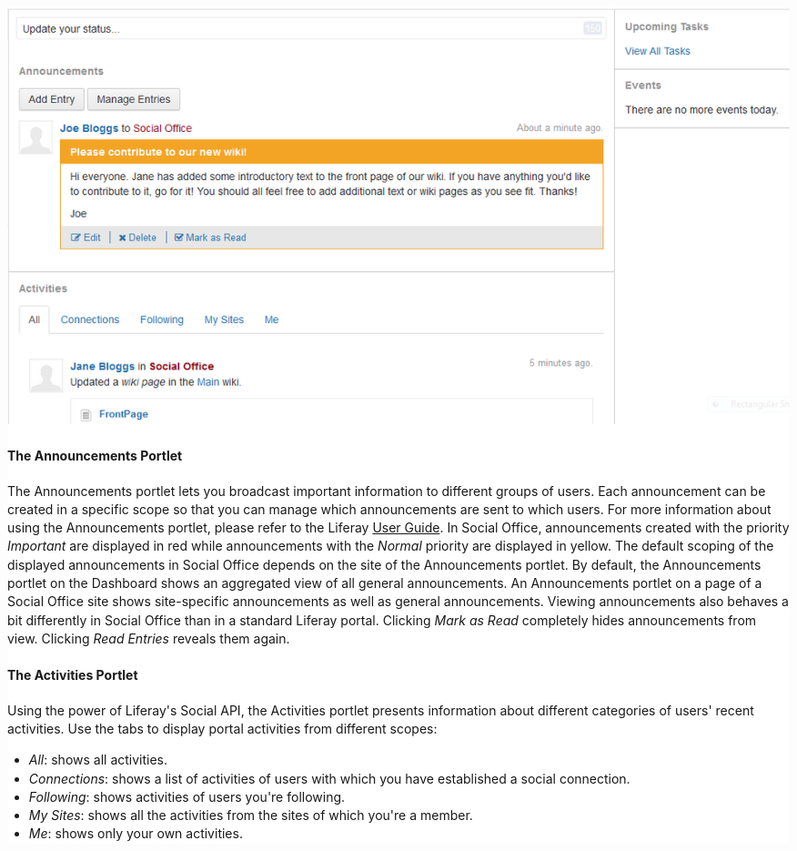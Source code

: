 ![Figure 1.6: The default Dashboard applications are designed to inform you about recent portal announcements, activities and upcoming events, and to help you manage your personal tasks.](../../images/dashboard-applications.png)

#### The Announcements Portlet

The Announcements portlet lets you broadcast important information to different
groups of users. Each announcement can be created in a specific scope so that
you can manage which announcements are sent to which users. For more information
about using the Announcements portlet, please refer to the Liferay [User Guide](https://www.liferay.com/documentation/liferay-portal/6.2/user-guide/-/ai/sending-alerts-and-announcements-in-you-liferay-portal-6-2-user-guide-08-en).
In Social Office, announcements created with the priority *Important* are
displayed in red while announcements with the *Normal* priority are displayed in
yellow. The default scoping of the displayed announcements in Social Office
depends on the site of the Announcements portlet. By default, the Announcements
portlet on the Dashboard shows an aggregated view of all general announcements.
An Announcements portlet on a page of a Social Office site shows site-specific
announcements as well as general announcements. Viewing announcements also
behaves a bit differently in Social Office than in a standard Liferay portal.
Clicking *Mark as Read* completely hides announcements from view. Clicking *Read
Entries* reveals them again.

#### The Activities Portlet

Using the power of Liferay's Social API, the Activities portlet presents
information about different categories of users' recent activities. Use the tabs
to display portal activities from different scopes:

- *All*: shows all activities.
- *Connections*: shows a list of activities of users with which you have
  established a social connection.
- *Following*: shows activities of users you're following.
- *My Sites*: shows all the activities from the sites of which you're a member.
- *Me*: shows only your own activities.
